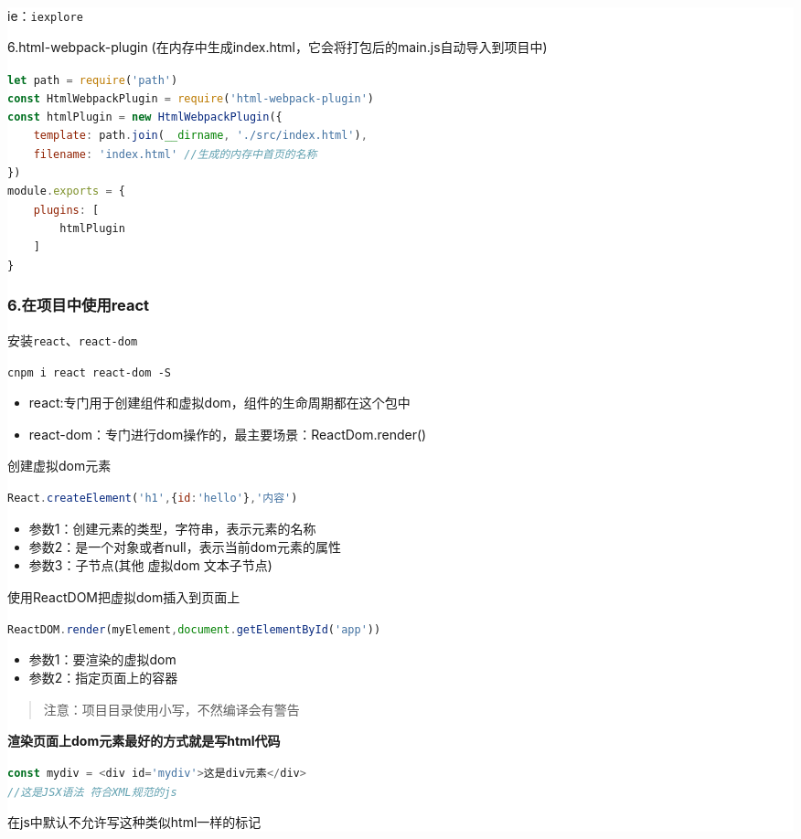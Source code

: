 ie：`iexplore`

6.html-webpack-plugin (在内存中生成index.html，它会将打包后的main.js自动导入到项目中)

```javascript
let path = require('path')
const HtmlWebpackPlugin = require('html-webpack-plugin')
const htmlPlugin = new HtmlWebpackPlugin({
    template: path.join(__dirname, './src/index.html'),
    filename: 'index.html' //生成的内存中首页的名称
})
module.exports = {
    plugins: [
        htmlPlugin
    ]
}
```

### 6.在项目中使用react

安装`react`、`react-dom`

```shell
cnpm i react react-dom -S
```

- react:专门用于创建组件和虚拟dom，组件的生命周期都在这个包中

- react-dom：专门进行dom操作的，最主要场景：ReactDom.render()

创建虚拟dom元素

```javascript
React.createElement('h1',{id:'hello'},'内容')
```

- 参数1：创建元素的类型，字符串，表示元素的名称
- 参数2：是一个对象或者null，表示当前dom元素的属性
- 参数3：子节点(其他 虚拟dom 文本子节点)

使用ReactDOM把虚拟dom插入到页面上

```javascript
ReactDOM.render(myElement,document.getElementById('app'))
```

- 参数1：要渲染的虚拟dom
- 参数2：指定页面上的容器

> 注意：项目目录使用小写，不然编译会有警告

**渲染页面上dom元素最好的方式就是写html代码**

```javascript
const mydiv = <div id='mydiv'>这是div元素</div>
//这是JSX语法 符合XML规范的js
```

在js中默认不允许写这种类似html一样的标记
